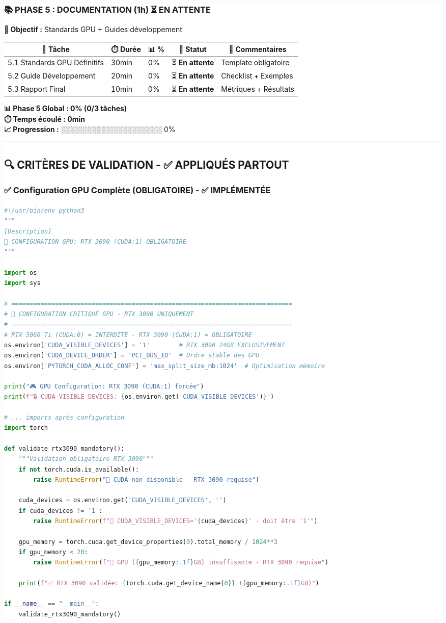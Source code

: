 
### 📚 PHASE 5 : DOCUMENTATION (1h) ⏳ **EN ATTENTE**
**🎯 Objectif :** Standards GPU + Guides développement

| 🔧 **Tâche** | ⏱️ **Durée** | 📊 **%** | 📝 **Statut** | 💬 **Commentaires** |
|-------------|-------------|----------|---------------|-------------------|
| 5.1 Standards GPU Définitifs | 30min | 0% | ⏳ **En attente** | Template obligatoire |
| 5.2 Guide Développement | 20min | 0% | ⏳ **En attente** | Checklist + Exemples |
| 5.3 Rapport Final | 10min | 0% | ⏳ **En attente** | Métriques + Résultats |

**📊 Phase 5 Global : 0% (0/3 tâches)**  
**⏱️ Temps écoulé : 0min**  
**📈 Progression :** ░░░░░░░░░░░░░░░░░░░░ 0%

---

## 🔍 CRITÈRES DE VALIDATION - ✅ APPLIQUÉS PARTOUT

### ✅ **Configuration GPU Complète (OBLIGATOIRE)** - ✅ **IMPLÉMENTÉE**
```python
#!/usr/bin/env python3
"""
[Description]
🚨 CONFIGURATION GPU: RTX 3090 (CUDA:1) OBLIGATOIRE
"""

import os
import sys

# =============================================================================
# 🚨 CONFIGURATION CRITIQUE GPU - RTX 3090 UNIQUEMENT 
# =============================================================================
# RTX 5060 Ti (CUDA:0) = INTERDITE - RTX 3090 (CUDA:1) = OBLIGATOIRE
os.environ['CUDA_VISIBLE_DEVICES'] = '1'        # RTX 3090 24GB EXCLUSIVEMENT
os.environ['CUDA_DEVICE_ORDER'] = 'PCI_BUS_ID'  # Ordre stable des GPU
os.environ['PYTORCH_CUDA_ALLOC_CONF'] = 'max_split_size_mb:1024'  # Optimisation mémoire

print("🎮 GPU Configuration: RTX 3090 (CUDA:1) forcée")
print(f"🔒 CUDA_VISIBLE_DEVICES: {os.environ.get('CUDA_VISIBLE_DEVICES')}")

# ... imports après configuration
import torch

def validate_rtx3090_mandatory():
    """Validation obligatoire RTX 3090"""
    if not torch.cuda.is_available():
        raise RuntimeError("🚫 CUDA non disponible - RTX 3090 requise")
    
    cuda_devices = os.environ.get('CUDA_VISIBLE_DEVICES', '')
    if cuda_devices != '1':
        raise RuntimeError(f"🚫 CUDA_VISIBLE_DEVICES='{cuda_devices}' - doit être '1'")
    
    gpu_memory = torch.cuda.get_device_properties(0).total_memory / 1024**3
    if gpu_memory < 20:
        raise RuntimeError(f"🚫 GPU ({gpu_memory:.1f}GB) insuffisante - RTX 3090 requise")
    
    print(f"✅ RTX 3090 validée: {torch.cuda.get_device_name(0)} ({gpu_memory:.1f}GB)")

if __name__ == "__main__":
    validate_rtx3090_mandatory()
```